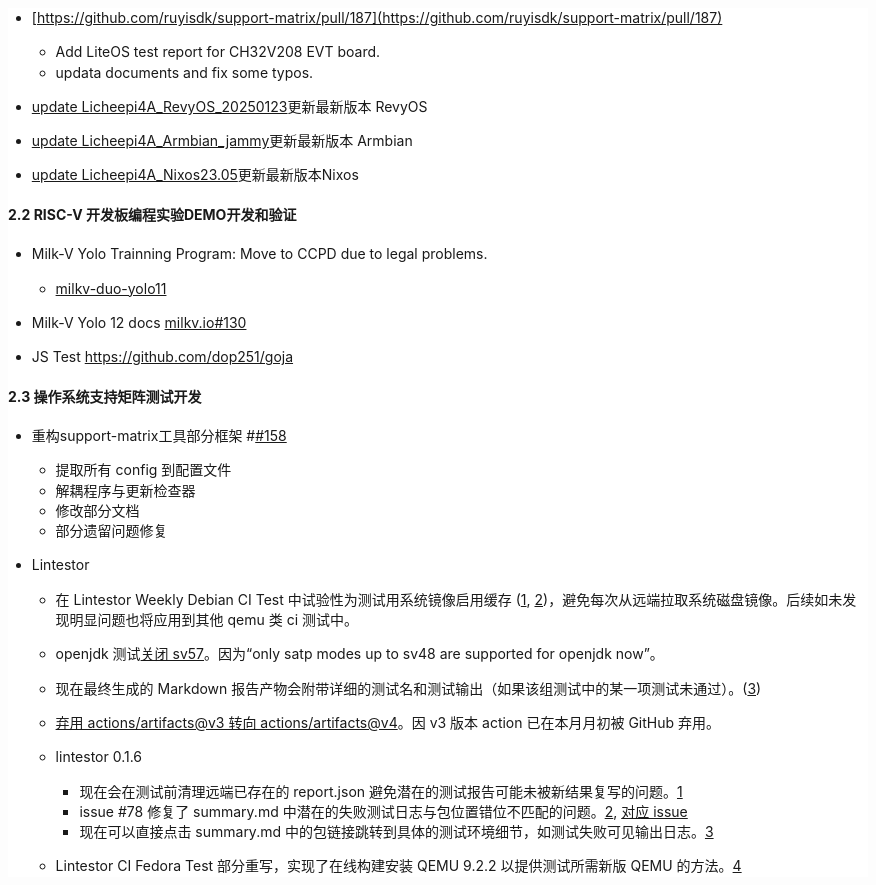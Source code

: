 - [https://github.com/ruyisdk/support-matrix/pull/187](https://github.com/ruyisdk/support-matrix/pull/187)
  - Add LiteOS test report for CH32V208 EVT board.
  - updata documents and fix some typos.

- [update Licheepi4A_RevyOS_20250123](https://github.com/ruyisdk/support-matrix/pull/189/commits/7149ce22822eafabf077a688b8b3707b1b2a1077)更新最新版本 RevyOS

- [update Licheepi4A_Armbian_jammy](https://github.com/ruyisdk/support-matrix/pull/189/commits/985ab9b16c71ac01c0d8e3fd88042dd971f4a33b)更新最新版本 Armbian

- [update Licheepi4A_Nixos23.05](https://github.com/ruyisdk/support-matrix/pull/189/commits/86528c915ead906be988fa94ecc5a300086baa72)更新最新版本Nixos

#### 2.2 RISC-V 开发板编程实验DEMO开发和验证

- Milk-V Yolo Trainning Program: Move to CCPD due to legal problems.
  - [milkv-duo-yolo11](https://github.com/Arielfoever/milkv-duo-yolo11)

- Milk-V Yolo 12 docs [milkv.io#130](https://github.com/milk-v/milkv.io/pull/130)

- JS Test https://github.com/dop251/goja

#### 2.3 操作系统支持矩阵测试开发

- 重构support-matrix工具部分框架 #[#158](https://github.com/ruyisdk/support-matrix/pull/158)
  - 提取所有 config 到配置文件
  - 解耦程序与更新检查器
  - 修改部分文档
  - 部分遗留问题修复

- Lintestor

  - 在 Lintestor Weekly Debian CI Test 中试验性为测试用系统镜像启用缓存 ([1](https://github.com/255doesnotexist/lintestor/commit/cab3f39d4b9dc3fae9cd978b40744a6b75520d4e), [2](https://github.com/255doesnotexist/lintestor/commit/d0df47a8cc1f03ba4a749741162e08a1a5d54ccb))，避免每次从远端拉取系统磁盘镜像。后续如未发现明显问题也将应用到其他 qemu 类 ci 测试中。

  - openjdk 测试[关闭 sv57](https://github.com/255doesnotexist/lintestor/commit/b1963886258af58e2a1093ba3a98bfd9a4cd712f)。因为“only satp modes up to sv48 are supported for openjdk now”。

  - 现在最终生成的 Markdown 报告产物会附带详细的测试名和测试输出（如果该组测试中的某一项测试未通过）。([3](https://github.com/255doesnotexist/lintestor/commit/9d57b4bd45a266e1948752dd5c38046c245ac5d8))

  - [弃用 actions/artifacts@v3 转向 actions/artifacts@v4](https://github.com/255doesnotexist/lintestor/commit/673096c32b176780a0abe5c241910c8c825254cb)。因 v3 版本 action 已在本月月初被 GitHub 弃用。

  - lintestor 0.1.6

      - 现在会在测试前清理远端已存在的 report.json 避免潜在的测试报告可能未被新结果复写的问题。[1](https://github.com/255doesnotexist/lintestor/commit/11d05d039335d9b7766903a4ec5b188826819c34)
      - issue #78 修复了 summary.md 中潜在的失败测试日志与包位置错位不匹配的问题。[2](https://github.com/255doesnotexist/lintestor/commit/ced8255df894be34b745d47e593bc483d2fdb66a), [对应 issue](https://github.com/255doesnotexist/lintestor/issues/78)
      - 现在可以直接点击 summary.md 中的包链接跳转到具体的测试环境细节，如测试失败可见输出日志。[3](https://github.com/255doesnotexist/lintestor/commit/e1ad7e18c4c58a45d52def16bf69ad9a4af145e9)

  - Lintestor CI Fedora Test 部分重写，实现了在线构建安装 QEMU 9.2.2 以提供测试所需新版 QEMU 的方法。[4](https://github.com/255doesnotexist/lintestor/commit/88fa09528fc41ee11881f2440611cc01310e7105)
